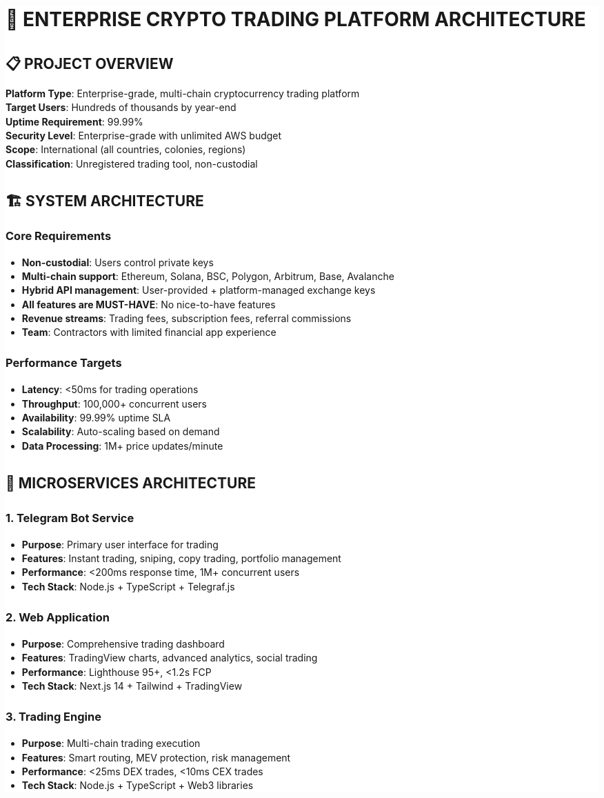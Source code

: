 # 🚀 ENTERPRISE CRYPTO TRADING PLATFORM ARCHITECTURE

## 📋 PROJECT OVERVIEW

**Platform Type**: Enterprise-grade, multi-chain cryptocurrency trading platform  
**Target Users**: Hundreds of thousands by year-end  
**Uptime Requirement**: 99.99%  
**Security Level**: Enterprise-grade with unlimited AWS budget  
**Scope**: International (all countries, colonies, regions)  
**Classification**: Unregistered trading tool, non-custodial  

## 🏗️ SYSTEM ARCHITECTURE

### Core Requirements
- **Non-custodial**: Users control private keys
- **Multi-chain support**: Ethereum, Solana, BSC, Polygon, Arbitrum, Base, Avalanche
- **Hybrid API management**: User-provided + platform-managed exchange keys
- **All features are MUST-HAVE**: No nice-to-have features
- **Revenue streams**: Trading fees, subscription fees, referral commissions
- **Team**: Contractors with limited financial app experience

### Performance Targets
- **Latency**: <50ms for trading operations
- **Throughput**: 100,000+ concurrent users
- **Availability**: 99.99% uptime SLA
- **Scalability**: Auto-scaling based on demand
- **Data Processing**: 1M+ price updates/minute

## 🎯 MICROSERVICES ARCHITECTURE

### 1. Telegram Bot Service
- **Purpose**: Primary user interface for trading
- **Features**: Instant trading, sniping, copy trading, portfolio management
- **Performance**: <200ms response time, 1M+ concurrent users
- **Tech Stack**: Node.js + TypeScript + Telegraf.js

### 2. Web Application
- **Purpose**: Comprehensive trading dashboard
- **Features**: TradingView charts, advanced analytics, social trading
- **Performance**: Lighthouse 95+, <1.2s FCP
- **Tech Stack**: Next.js 14 + Tailwind + TradingView

### 3. Trading Engine
- **Purpose**: Multi-chain trading execution
- **Features**: Smart routing, MEV protection, risk management
- **Performance**: <25ms DEX trades, <10ms CEX trades
- **Tech Stack**: Node.js + TypeScript + Web3 libraries
